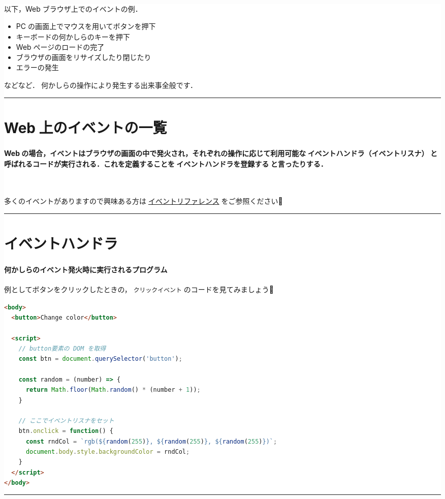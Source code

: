 以下，Web ブラウザ上でのイベントの例．

* PC の画面上でマウスを用いてボタンを押下
* キーボードの何かしらのキーを押下
* Web ページのロードの完了
* ブラウザの画面をリサイズしたり閉じたり
* エラーの発生

などなど．
何かしらの操作により発生する出来事全般です．

---

# Web 上のイベントの一覧

#### Web の場合，イベントはブラウザの画面の中で発火され，それぞれの操作に応じて利用可能な __イベントハンドラ（イベントリスナ）__ と呼ばれるコードが実行される．これを定義することを __イベントハンドラを登録する__ と言ったりする．

<br />

多くのイベントがありますので興味ある方は [イベントリファレンス](https://developer.mozilla.org/ja/docs/Web/Events) をご参照ください💁

---

# イベントハンドラ

#### 何かしらのイベント発火時に実行されるプログラム

例としてボタンをクリックしたときの， `クリックイベント` のコードを見てみましょう💁

```html
<body>
  <button>Change color</button>

  <script>
    // button要素の DOM を取得
    const btn = document.querySelector('button');

    const random = (number) => {
      return Math.floor(Math.random() * (number + 1));
    }

    // ここでイベントリスナをセット
    btn.onclick = function() {
      const rndCol = `rgb(${random(255)}, ${random(255)}, ${random(255)})`;
      document.body.style.backgroundColor = rndCol;
    }
  </script>
</body>
```

---
